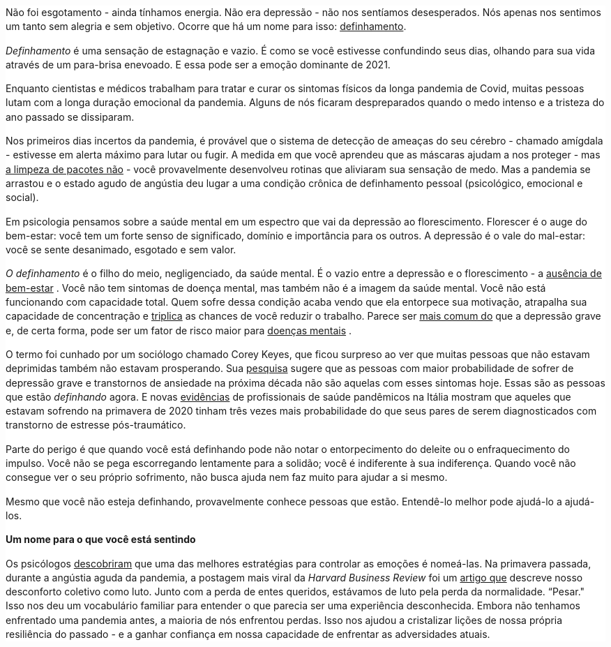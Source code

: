 Não foi esgotamento - ainda tínhamos energia. Não era depressão - não nos sentíamos desesperados. Nós apenas nos sentimos um tanto sem alegria e sem objetivo. Ocorre que há um nome para isso: [definhamento](https://www.jstor.org/stable/3090197).

_Definhamento_ é uma sensação de estagnação e vazio. É como se você estivesse confundindo seus dias, olhando para sua vida através de um para-brisa enevoado. E essa pode ser a emoção dominante de 2021.

Enquanto cientistas e médicos trabalham para tratar e curar os sintomas físicos da longa pandemia de Covid, muitas pessoas lutam com a longa duração emocional da pandemia. Alguns de nós ficaram despreparados quando o medo intenso e a tristeza do ano passado se dissiparam.

Nos primeiros dias incertos da pandemia, é provável que o sistema de detecção de ameaças do seu cérebro - chamado amígdala - estivesse em alerta máximo para lutar ou fugir. A medida em que você aprendeu que as máscaras ajudam a nos proteger - mas [a limpeza de pacotes não](https://www.nytimes.com/2021/04/08/health/coronavirus-hygiene-cleaning-surfaces.html) - você provavelmente desenvolveu rotinas que aliviaram sua sensação de medo. Mas a pandemia se arrastou e o estado agudo de angústia deu lugar a uma condição crônica de definhamento pessoal (psicológico, emocional e social).

Em psicologia pensamos sobre a saúde mental em um espectro que vai da depressão ao florescimento. Florescer é o auge do bem-estar: você tem um forte senso de significado, domínio e importância para os outros. A depressão é o vale do mal-estar: você se sente desanimado, esgotado e sem valor.

_O definhamento_ é o filho do meio, negligenciado, da saúde mental. É o vazio entre a depressão e o florescimento - a [ausência de bem-estar](https://psycnet.apa.org/record/2003-04013-013) . Você não tem sintomas de doença mental, mas também não é a imagem da saúde mental. Você não está funcionando com capacidade total. Quem sofre dessa condição acaba vendo que ela entorpece sua motivação, atrapalha sua capacidade de concentração e [triplica](https://www.jstor.org/stable/3090197) as chances de você reduzir o trabalho. Parece ser [mais comum do](https://psycnet.apa.org/record/2003-04013-013) que a depressão grave e, de certa forma, pode ser um fator de risco maior para [doenças mentais](https://www.sciencedirect.com/science/article/abs/pii/S0165032718319517) .

O termo foi cunhado por um sociólogo chamado Corey Keyes, que ficou surpreso ao ver que muitas pessoas que não estavam deprimidas também não estavam prosperando. Sua [pesquisa](https://ajph.aphapublications.org/doi/full/10.2105/AJPH.2010.192245) sugere que as pessoas com maior probabilidade de sofrer de depressão grave e transtornos de ansiedade na próxima década não são aquelas com esses sintomas hoje. Essas são as pessoas que estão _definhando_ agora. E novas [evidências](https://www.sciencedirect.com/science/article/pii/S0165032720329955) de profissionais de saúde pandêmicos na Itália mostram que aqueles que estavam sofrendo na primavera de 2020 tinham três vezes mais probabilidade do que seus pares de serem diagnosticados com transtorno de estresse pós-traumático.

Parte do perigo é que quando você está definhando pode não notar o entorpecimento do deleite ou o enfraquecimento do impulso. Você não se pega escorregando lentamente para a solidão; você é indiferente à sua indiferença. Quando você não consegue ver o seu próprio sofrimento, não busca ajuda nem faz muito para ajudar a si mesmo.

Mesmo que você não esteja definhando, provavelmente conhece pessoas que estão. Entendê-lo melhor pode ajudá-lo a ajudá-los.

**Um nome para o que você está sentindo**

Os psicólogos [descobriram](https://ideas.ted.com/try-these-two-smart-techniques-to-help-you-master-your-emotions/) que uma das melhores estratégias para controlar as emoções é nomeá-las. Na primavera passada, durante a angústia aguda da pandemia, a postagem mais viral da _Harvard Business Review_ foi um [artigo que](https://hbr.org/2020/03/that-discomfort-youre-feeling-is-grief) descreve nosso desconforto coletivo como luto. Junto com a perda de entes queridos, estávamos de luto pela perda da normalidade. “Pesar." Isso nos deu um vocabulário familiar para entender o que parecia ser uma experiência desconhecida. Embora não tenhamos enfrentado uma pandemia antes, a maioria de nós enfrentou perdas. Isso nos ajudou a cristalizar lições de nossa própria resiliência do passado - e a ganhar confiança em nossa capacidade de enfrentar as adversidades atuais.

